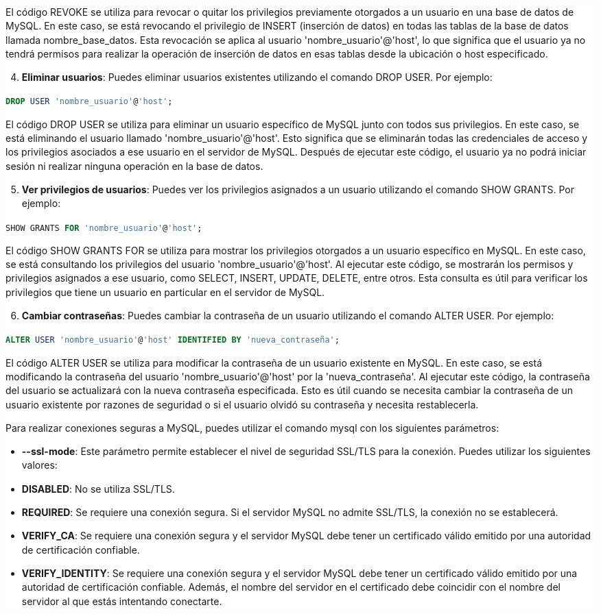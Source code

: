 El código REVOKE se utiliza para revocar o quitar los privilegios previamente otorgados a un usuario en una base de datos de MySQL. En este caso, se está revocando el privilegio de INSERT (inserción de datos) en todas las tablas de la base de datos llamada nombre_base_datos. Esta revocación se aplica al usuario 'nombre_usuario'@'host', lo que significa que el usuario ya no tendrá permisos para realizar la operación de inserción de datos en esas tablas desde la ubicación o host especificado.

4. **Eliminar usuarios**: Puedes eliminar usuarios existentes utilizando el comando DROP USER. Por ejemplo:

```sql
DROP USER 'nombre_usuario'@'host';
```

El código DROP USER se utiliza para eliminar un usuario específico de MySQL junto con todos sus privilegios. En este caso, se está eliminando el usuario llamado 'nombre_usuario'@'host'. Esto significa que se eliminarán todas las credenciales de acceso y los privilegios asociados a ese usuario en el servidor de MySQL. Después de ejecutar este código, el usuario ya no podrá iniciar sesión ni realizar ninguna operación en la base de datos.

5. **Ver privilegios de usuarios**: Puedes ver los privilegios asignados a un usuario utilizando el comando SHOW GRANTS. Por ejemplo:

```sql
SHOW GRANTS FOR 'nombre_usuario'@'host';
```

El código SHOW GRANTS FOR se utiliza para mostrar los privilegios otorgados a un usuario específico en MySQL. En este caso, se está consultando los privilegios del usuario 'nombre_usuario'@'host'. Al ejecutar este código, se mostrarán los permisos y privilegios asignados a ese usuario, como SELECT, INSERT, UPDATE, DELETE, entre otros. Esta consulta es útil para verificar los privilegios que tiene un usuario en particular en el servidor de MySQL.

6. **Cambiar contraseñas**: Puedes cambiar la contraseña de un usuario utilizando el comando ALTER USER. Por ejemplo:

```sql
ALTER USER 'nombre_usuario'@'host' IDENTIFIED BY 'nueva_contraseña';
```

El código ALTER USER se utiliza para modificar la contraseña de un usuario existente en MySQL. En este caso, se está modificando la contraseña del usuario 'nombre_usuario'@'host' por la 'nueva_contraseña'. Al ejecutar este código, la contraseña del usuario se actualizará con la nueva contraseña especificada. Esto es útil cuando se necesita cambiar la contraseña de un usuario existente por razones de seguridad o si el usuario olvidó su contraseña y necesita restablecerla.

Para realizar conexiones seguras a MySQL, puedes utilizar el comando mysql con los siguientes parámetros:

- **--ssl-mode**: Este parámetro permite establecer el nivel de seguridad SSL/TLS para la conexión. Puedes utilizar los siguientes valores:

- **DISABLED**: No se utiliza SSL/TLS.
- **REQUIRED**: Se requiere una conexión segura. Si el servidor MySQL no admite SSL/TLS, la conexión no se establecerá.
- **VERIFY_CA**: Se requiere una conexión segura y el servidor MySQL debe tener un certificado válido emitido por una autoridad de certificación confiable.
- **VERIFY_IDENTITY**: Se requiere una conexión segura y el servidor MySQL debe tener un certificado válido emitido por una autoridad de certificación confiable. Además, el nombre del servidor en el certificado debe coincidir con el nombre del servidor al que estás intentando conectarte.
